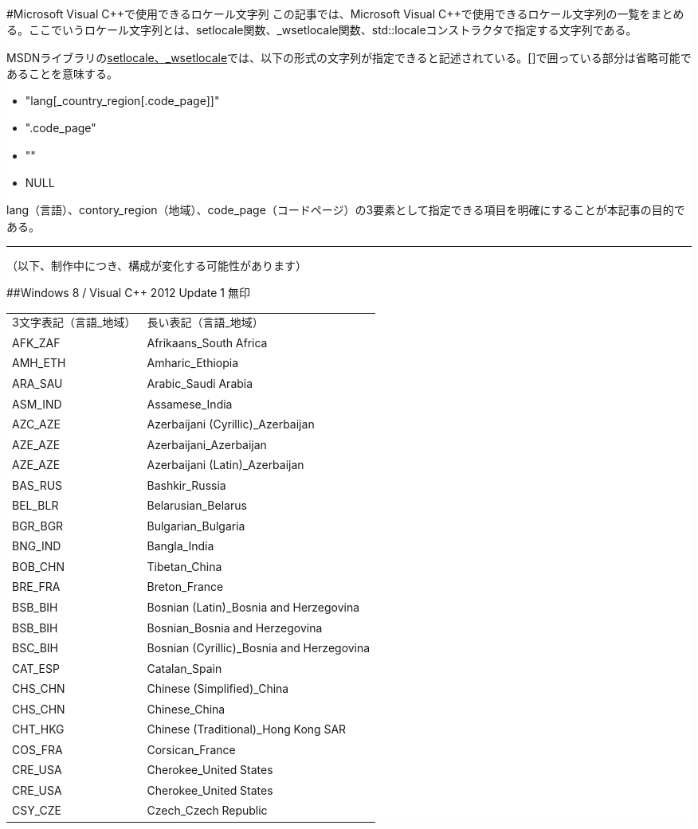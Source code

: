 #Microsoft Visual C++で使用できるロケール文字列
この記事では、Microsoft Visual C++で使用できるロケール文字列の一覧をまとめる。ここでいうロケール文字列とは、setlocale関数、_wsetlocale関数、std::localeコンストラクタで指定する文字列である。

MSDNライブラリの[setlocale、_wsetlocale](http://msdn.microsoft.com/ja-jp/library/x99tb11d%28v=vs.100%29.aspx)では、以下の形式の文字列が指定できると記述されている。[]で囲っている部分は省略可能であることを意味する。

- "lang[_country_region[.code_page]]"

- ".code_page"

- ""

- NULL

lang（言語）、contory_region（地域）、code_page（コードページ）の3要素として指定できる項目を明確にすることが本記事の目的である。

<hr/>

（以下、制作中につき、構成が変化する可能性があります）

##Windows 8 / Visual C++ 2012 Update 1 無印


| | |
|--------------------------------|----------------------------------------------------------------------------------------------------|
|3文字表記（言語_地域） |長い表記（言語_地域） |
|AFK_ZAF |Afrikaans_South Africa |
|AMH_ETH |Amharic_Ethiopia |
|ARA_SAU |Arabic_Saudi Arabia |
|ASM_IND |Assamese_India |
|AZC_AZE |Azerbaijani (Cyrillic)_Azerbaijan |
|AZE_AZE |Azerbaijani_Azerbaijan |
|AZE_AZE |Azerbaijani (Latin)_Azerbaijan |
|BAS_RUS |Bashkir_Russia |
|BEL_BLR |Belarusian_Belarus |
|BGR_BGR |Bulgarian_Bulgaria |
|BNG_IND |Bangla_India |
|BOB_CHN |Tibetan_China |
|BRE_FRA |Breton_France |
|BSB_BIH |Bosnian (Latin)_Bosnia and Herzegovina |
|BSB_BIH |Bosnian_Bosnia and Herzegovina |
|BSC_BIH |Bosnian (Cyrillic)_Bosnia and Herzegovina |
|CAT_ESP |Catalan_Spain |
|CHS_CHN |Chinese (Simplified)_China |
|CHS_CHN |Chinese_China |
|CHT_HKG |Chinese (Traditional)_Hong Kong SAR |
|COS_FRA |Corsican_France |
|CRE_USA |Cherokee_United States |
|CRE_USA |Cherokee_United States |
|CSY_CZE |Czech_Czech Republic |